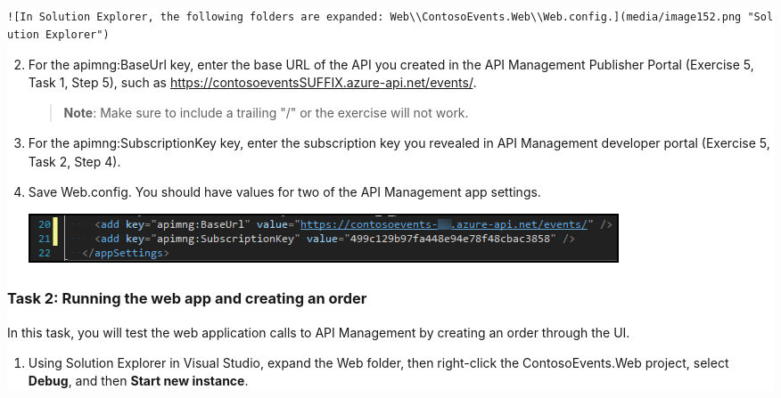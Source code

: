     ![In Solution Explorer, the following folders are expanded: Web\\ContosoEvents.Web\\Web.config.](media/image152.png "Solution Explorer")

2.  For the apimng:BaseUrl key, enter the base URL of the API you created in the API Management Publisher Portal (Exercise 5, Task 1, Step 5), such as <https://contosoeventsSUFFIX.azure-api.net/events/>.

    > **Note**: Make sure to include a trailing "/" or the exercise will not work.

3.  For the apimng:SubscriptionKey key, enter the subscription key you revealed in API Management developer portal (Exercise 5, Task 2, Step 4).

4.  Save Web.config. You should have values for two of the API Management app settings.

    ![In Web.config, two values (one a URL, the other a subscription key), display.](media/image153.png "Web.config")

### Task 2: Running the web app and creating an order

In this task, you will test the web application calls to API Management by creating an order through the UI.

1.  Using Solution Explorer in Visual Studio, expand the Web folder, then right-click the ContosoEvents.Web project, select **Debug**, and then **Start new instance**.

